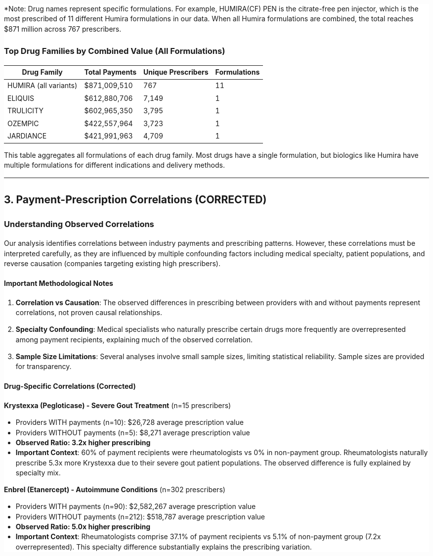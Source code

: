 *Note: Drug names represent specific formulations. For example, HUMIRA(CF) PEN is the citrate-free pen injector, which is the most prescribed of 11 different Humira formulations in our data. When all Humira formulations are combined, the total reaches $871 million across 767 prescribers.

### Top Drug Families by Combined Value (All Formulations)
| Drug Family | Total Payments | Unique Prescribers | Formulations |
|-------------|---------------|-------------------|--------------|
| HUMIRA (all variants) | $871,009,510 | 767 | 11 |
| ELIQUIS | $612,880,706 | 7,149 | 1 |
| TRULICITY | $602,965,350 | 3,795 | 1 |
| OZEMPIC | $422,557,964 | 3,723 | 1 |
| JARDIANCE | $421,991,963 | 4,709 | 1 |

This table aggregates all formulations of each drug family. Most drugs have a single formulation, but biologics like Humira have multiple formulations for different indications and delivery methods.

---

## 3. Payment-Prescription Correlations (CORRECTED)

### Understanding Observed Correlations

Our analysis identifies correlations between industry payments and prescribing patterns. However, these correlations must be interpreted carefully, as they are influenced by multiple confounding factors including medical specialty, patient populations, and reverse causation (companies targeting existing high prescribers).

#### Important Methodological Notes

1. **Correlation vs Causation**: The observed differences in prescribing between providers with and without payments represent correlations, not proven causal relationships.

2. **Specialty Confounding**: Medical specialists who naturally prescribe certain drugs more frequently are overrepresented among payment recipients, explaining much of the observed correlation.

3. **Sample Size Limitations**: Several analyses involve small sample sizes, limiting statistical reliability. Sample sizes are provided for transparency.

#### Drug-Specific Correlations (Corrected)

**Krystexxa (Pegloticase) - Severe Gout Treatment** (n=15 prescribers)
- Providers WITH payments (n=10): $26,728 average prescription value
- Providers WITHOUT payments (n=5): $8,271 average prescription value
- **Observed Ratio: 3.2x higher prescribing**
- **Important Context**: 60% of payment recipients were rheumatologists vs 0% in non-payment group. Rheumatologists naturally prescribe 5.3x more Krystexxa due to their severe gout patient populations. The observed difference is fully explained by specialty mix.

**Enbrel (Etanercept) - Autoimmune Conditions** (n=302 prescribers)
- Providers WITH payments (n=90): $2,582,267 average prescription value
- Providers WITHOUT payments (n=212): $518,787 average prescription value
- **Observed Ratio: 5.0x higher prescribing**
- **Important Context**: Rheumatologists comprise 37.1% of payment recipients vs 5.1% of non-payment group (7.2x overrepresented). This specialty difference substantially explains the prescribing variation.
